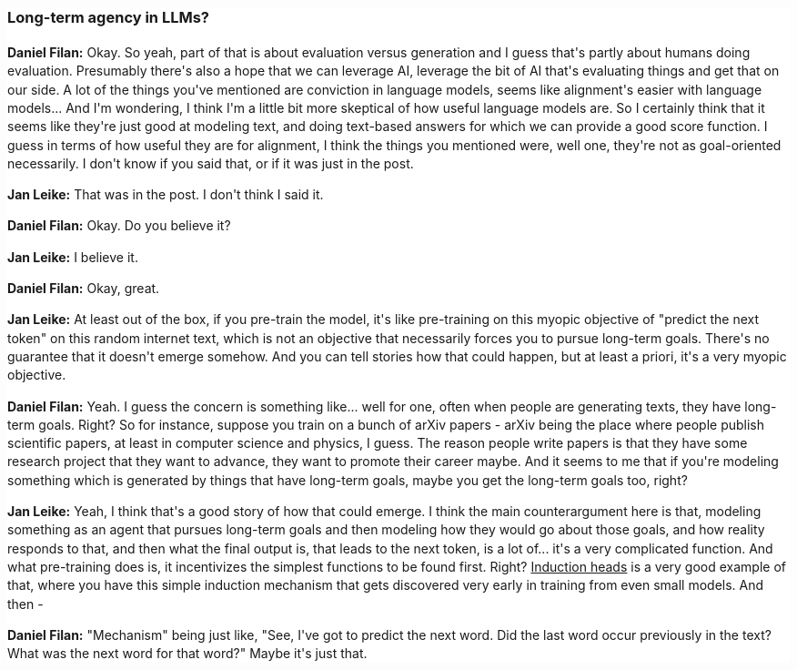 ### Long-term agency in LLMs? <a name="long-term-agency-in-llms"></a>

**Daniel Filan:**
Okay. So yeah, part of that is about evaluation versus generation and I guess that's partly about humans doing evaluation. Presumably there's also a hope that we can leverage AI, leverage the bit of AI that's evaluating things and get that on our side. A lot of the things you've mentioned are conviction in language models, seems like alignment's easier with language models... And I'm wondering, I think I'm a little bit more skeptical of how useful language models are. So I certainly think that it seems like they're just good at modeling text, and doing text-based answers for which we can provide a good score function. I guess in terms of how useful they are for alignment, I think the things you mentioned were, well one, they're not as goal-oriented necessarily. I don't know if you said that, or if it was just in the post.

**Jan Leike:**
That was in the post. I don't think I said it.

**Daniel Filan:**
Okay. Do you believe it?

**Jan Leike:**
I believe it.

**Daniel Filan:**
Okay, great.

**Jan Leike:**
At least out of the box, if you pre-train the model, it's like pre-training on this myopic objective of "predict the next token" on this random internet text, which is not an objective that necessarily forces you to pursue long-term goals. There's no guarantee that it doesn't emerge somehow. And you can tell stories how that could happen, but at least a priori, it's a very myopic objective.

**Daniel Filan:**
Yeah. I guess the concern is something like... well for one, often when people are generating texts, they have long-term goals. Right? So for instance, suppose you train on a bunch of arXiv papers - arXiv being the place where people publish scientific papers, at least in computer science and physics, I guess. The reason people write papers is that they have some research project that they want to advance, they want to promote their career maybe. And it seems to me that if you're modeling something which is generated by things that have long-term goals, maybe you get the long-term goals too, right?

**Jan Leike:**
Yeah, I think that's a good story of how that could emerge. I think the main counterargument here is that, modeling something as an agent that pursues long-term goals and then modeling how they would go about those goals, and how reality responds to that, and then what the final output is, that leads to the next token, is a lot of... it's a very complicated function. And what pre-training does is, it incentivizes the simplest functions to be found first. Right? [Induction heads](https://transformer-circuits.pub/2022/in-context-learning-and-induction-heads/index.html) is a very good example of that, where you have this simple induction mechanism that gets discovered very early in training from even small models. And then -

**Daniel Filan:**
"Mechanism" being just like, "See, I've got to predict the next word. Did the last word occur previously in the text? What was the next word for that word?" Maybe it's just that.
